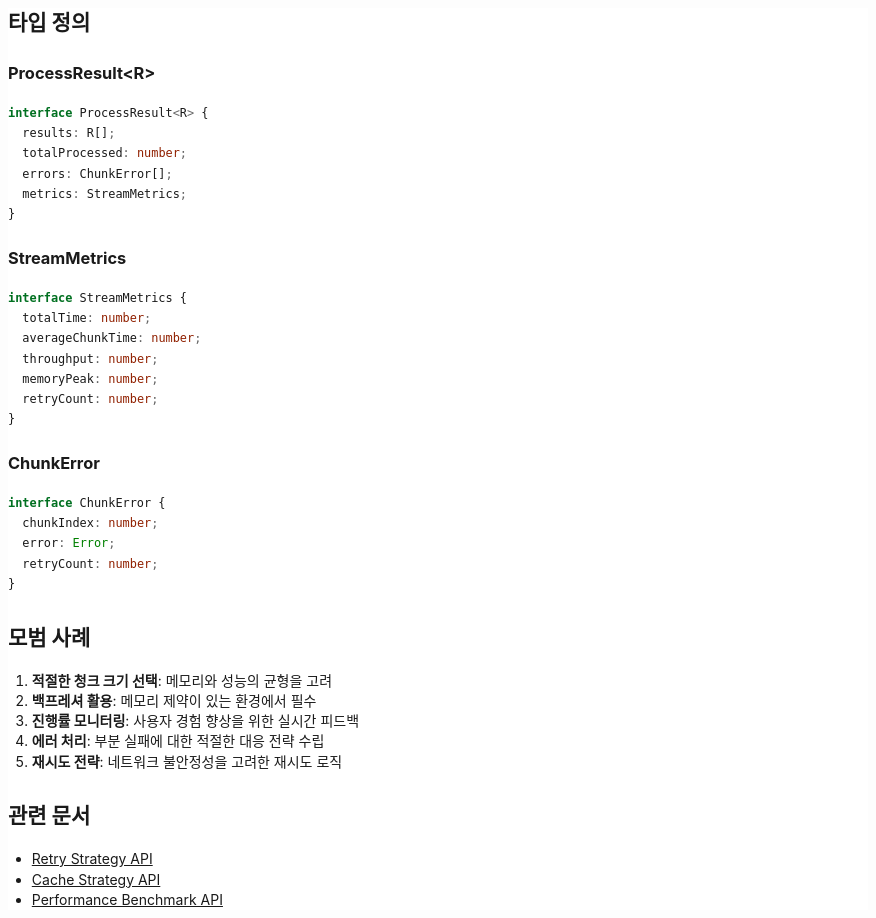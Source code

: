 ## 타입 정의

### ProcessResult\<R\>

```typescript
interface ProcessResult<R> {
  results: R[];
  totalProcessed: number;
  errors: ChunkError[];
  metrics: StreamMetrics;
}
```

### StreamMetrics

```typescript
interface StreamMetrics {
  totalTime: number;
  averageChunkTime: number;
  throughput: number;
  memoryPeak: number;
  retryCount: number;
}
```

### ChunkError

```typescript
interface ChunkError {
  chunkIndex: number;
  error: Error;
  retryCount: number;
}
```

## 모범 사례

1. **적절한 청크 크기 선택**: 메모리와 성능의 균형을 고려
2. **백프레셔 활용**: 메모리 제약이 있는 환경에서 필수
3. **진행률 모니터링**: 사용자 경험 향상을 위한 실시간 피드백
4. **에러 처리**: 부분 실패에 대한 적절한 대응 전략 수립
5. **재시도 전략**: 네트워크 불안정성을 고려한 재시도 로직

## 관련 문서

- [Retry Strategy API](./retry-strategy.md)
- [Cache Strategy API](./cache-strategy.md)
- [Performance Benchmark API](./performance-benchmark.md)
